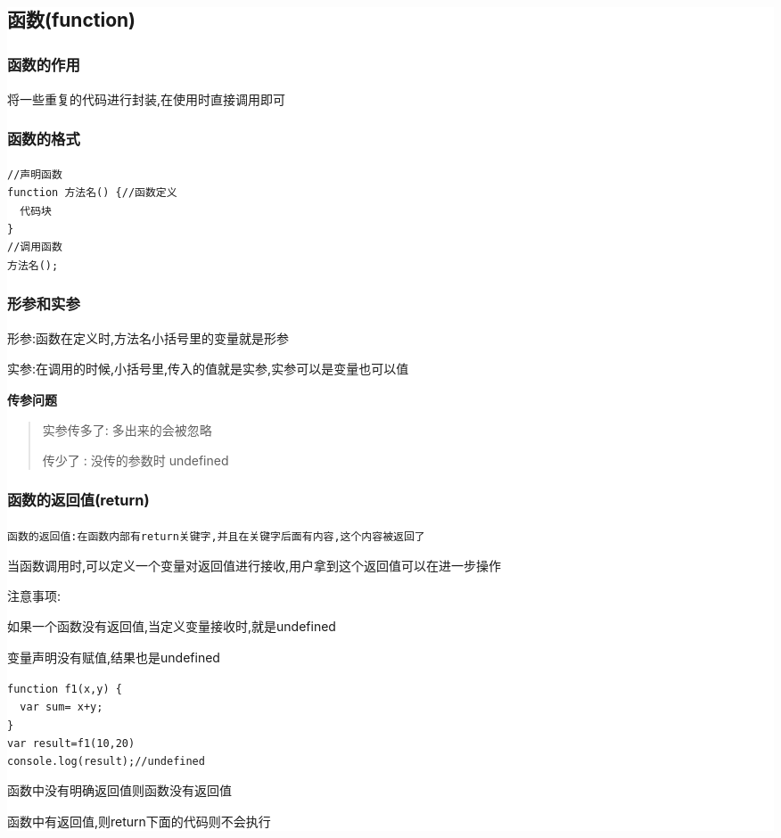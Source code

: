 

## 函数(function)

### 函数的作用

将一些重复的代码进行封装,在使用时直接调用即可

### 函数的格式

```
//声明函数
function 方法名() {//函数定义
  代码块
}
//调用函数
方法名();
```

### 形参和实参

形参:函数在定义时,方法名小括号里的变量就是形参

实参:在调用的时候,小括号里,传入的值就是实参,实参可以是变量也可以值

**传参问题**

> 实参传多了: 多出来的会被忽略
>
> 传少了 : 没传的参数时 undefined

### 函数的返回值(return)

```
函数的返回值:在函数内部有return关键字,并且在关键字后面有内容,这个内容被返回了
```

当函数调用时,可以定义一个变量对返回值进行接收,用户拿到这个返回值可以在进一步操作

注意事项:

如果一个函数没有返回值,当定义变量接收时,就是undefined

变量声明没有赋值,结果也是undefined

```
function f1(x,y) {
  var sum= x+y;
}
var result=f1(10,20)
console.log(result);//undefined
```

函数中没有明确返回值则函数没有返回值

函数中有返回值,则return下面的代码则不会执行

